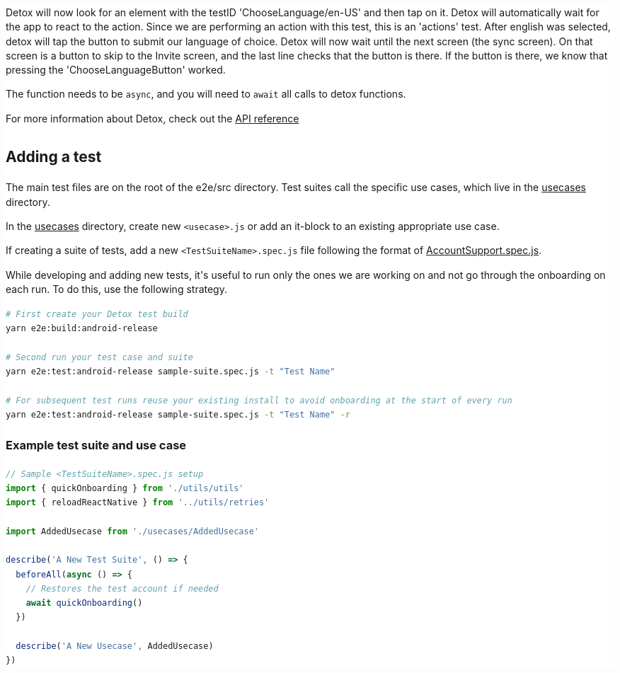 Detox will now look for an element with the testID 'ChooseLanguage/en-US' and then tap on it. Detox will automatically wait for the app to react to the action. Since we are performing an action with this test, this is an 'actions' test.
After english was selected, detox will tap the button to submit our language of choice. Detox will now wait until the next screen (the sync screen). On that screen is a button to skip to the Invite screen, and the last line checks that the button is there. If the button is there, we know that pressing the 'ChooseLanguageButton' worked.

The function needs to be `async`, and you will need to `await` all calls to detox functions.

For more information about Detox, check out the [API reference](https://github.com/wix/Detox/blob/master/docs/README.md#api-reference)

## Adding a test

The main test files are on the root of the e2e/src directory. Test suites call the specific use cases, which live in the [usecases](./src/usecases) directory.

In the [usecases](./src/usecases) directory, create new `<usecase>.js` or add an it-block to an existing appropriate use case.

If creating a suite of tests, add a new `<TestSuiteName>.spec.js` file following the format of [AccountSupport.spec.js](./src/AccountSupport.spec.js).

While developing and adding new tests, it's useful to run only the ones we are working on and not go through the onboarding on each run. To do this, use the following strategy.

```sh
# First create your Detox test build
yarn e2e:build:android-release

# Second run your test case and suite
yarn e2e:test:android-release sample-suite.spec.js -t "Test Name"

# For subsequent test runs reuse your existing install to avoid onboarding at the start of every run
yarn e2e:test:android-release sample-suite.spec.js -t "Test Name" -r
```

### Example test suite and use case

```JavaScript
// Sample <TestSuiteName>.spec.js setup
import { quickOnboarding } from './utils/utils'
import { reloadReactNative } from '../utils/retries'

import AddedUsecase from './usecases/AddedUsecase'

describe('A New Test Suite', () => {
  beforeAll(async () => {
    // Restores the test account if needed
    await quickOnboarding()
  })

  describe('A New Usecase', AddedUsecase)
})
```
